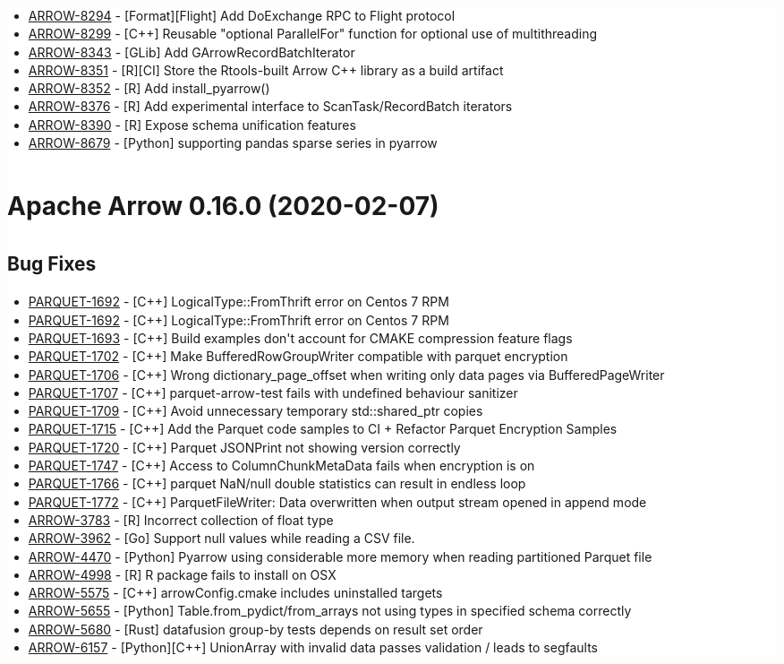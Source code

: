 * [ARROW-8294](https://issues.apache.org/jira/browse/ARROW-8294) - [Format][Flight] Add DoExchange RPC to Flight protocol
* [ARROW-8299](https://issues.apache.org/jira/browse/ARROW-8299) - [C++] Reusable "optional ParallelFor" function for optional use of multithreading
* [ARROW-8343](https://issues.apache.org/jira/browse/ARROW-8343) - [GLib] Add GArrowRecordBatchIterator
* [ARROW-8351](https://issues.apache.org/jira/browse/ARROW-8351) - [R][CI] Store the Rtools-built Arrow C++ library as a build artifact
* [ARROW-8352](https://issues.apache.org/jira/browse/ARROW-8352) - [R] Add install\_pyarrow()
* [ARROW-8376](https://issues.apache.org/jira/browse/ARROW-8376) - [R] Add experimental interface to ScanTask/RecordBatch iterators
* [ARROW-8390](https://issues.apache.org/jira/browse/ARROW-8390) - [R] Expose schema unification features
* [ARROW-8679](https://issues.apache.org/jira/browse/ARROW-8679) - [Python] supporting pandas sparse series in pyarrow



# Apache Arrow 0.16.0 (2020-02-07)

## Bug Fixes

* [PARQUET-1692](https://issues.apache.org/jira/browse/PARQUET-1692) - [C++] LogicalType::FromThrift error on Centos 7 RPM
* [PARQUET-1692](https://issues.apache.org/jira/browse/PARQUET-1692) - [C++] LogicalType::FromThrift error on Centos 7 RPM
* [PARQUET-1693](https://issues.apache.org/jira/browse/PARQUET-1693) - [C++] Build examples don't account for CMAKE compression feature flags
* [PARQUET-1702](https://issues.apache.org/jira/browse/PARQUET-1702) - [C++] Make BufferedRowGroupWriter compatible with parquet encryption
* [PARQUET-1706](https://issues.apache.org/jira/browse/PARQUET-1706) - [C++] Wrong dictionary\_page\_offset when writing only data pages via BufferedPageWriter
* [PARQUET-1707](https://issues.apache.org/jira/browse/PARQUET-1707) - [C++] parquet-arrow-test fails with undefined behaviour sanitizer
* [PARQUET-1709](https://issues.apache.org/jira/browse/PARQUET-1709) - [C++] Avoid unnecessary temporary std::shared\_ptr copies
* [PARQUET-1715](https://issues.apache.org/jira/browse/PARQUET-1715) - [C++] Add the Parquet code samples to CI + Refactor Parquet Encryption Samples
* [PARQUET-1720](https://issues.apache.org/jira/browse/PARQUET-1720) - [C++] Parquet JSONPrint not showing version correctly
* [PARQUET-1747](https://issues.apache.org/jira/browse/PARQUET-1747) - [C++] Access to ColumnChunkMetaData fails when encryption is on
* [PARQUET-1766](https://issues.apache.org/jira/browse/PARQUET-1766) - [C++] parquet NaN/null double statistics can result in endless loop
* [PARQUET-1772](https://issues.apache.org/jira/browse/PARQUET-1772) - [C++] ParquetFileWriter: Data overwritten when output stream opened in append mode
* [ARROW-3783](https://issues.apache.org/jira/browse/ARROW-3783) - [R] Incorrect collection of float type
* [ARROW-3962](https://issues.apache.org/jira/browse/ARROW-3962) - [Go] Support null values while reading a CSV file.
* [ARROW-4470](https://issues.apache.org/jira/browse/ARROW-4470) - [Python] Pyarrow using considerable more memory when reading partitioned Parquet file
* [ARROW-4998](https://issues.apache.org/jira/browse/ARROW-4998) - [R] R package fails to install on OSX
* [ARROW-5575](https://issues.apache.org/jira/browse/ARROW-5575) - [C++] arrowConfig.cmake includes uninstalled targets
* [ARROW-5655](https://issues.apache.org/jira/browse/ARROW-5655) - [Python] Table.from\_pydict/from\_arrays not using types in specified schema correctly 
* [ARROW-5680](https://issues.apache.org/jira/browse/ARROW-5680) - [Rust] datafusion group-by tests depends on result set order
* [ARROW-6157](https://issues.apache.org/jira/browse/ARROW-6157) - [Python][C++] UnionArray with invalid data passes validation / leads to segfaults